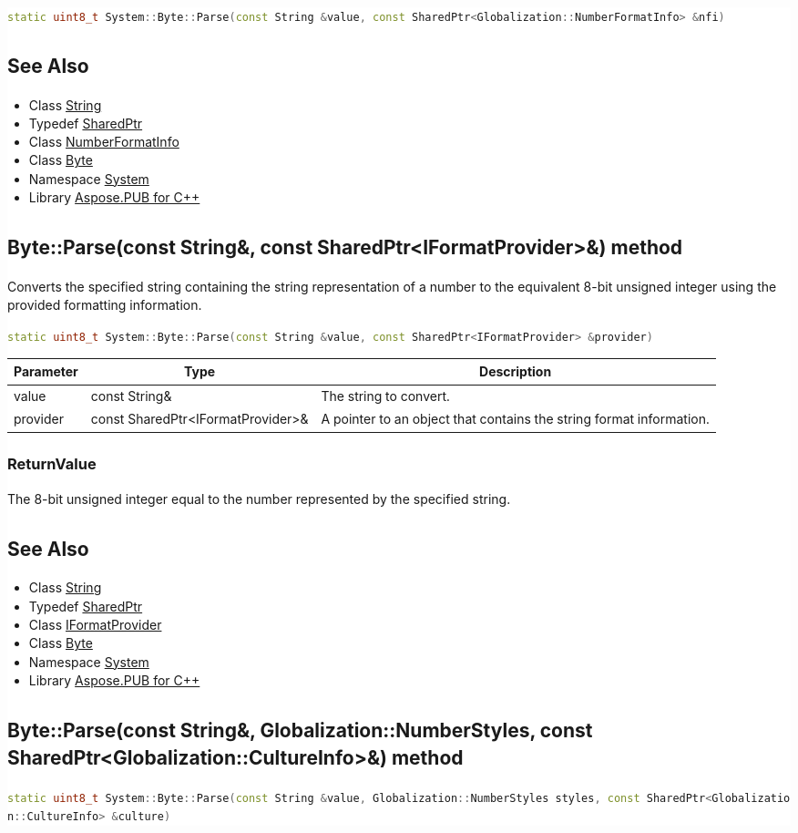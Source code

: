 


```cpp
static uint8_t System::Byte::Parse(const String &value, const SharedPtr<Globalization::NumberFormatInfo> &nfi)
```

## See Also

* Class [String](../../string/)
* Typedef [SharedPtr](../../sharedptr/)
* Class [NumberFormatInfo](../../../system.globalization/numberformatinfo/)
* Class [Byte](../)
* Namespace [System](../../)
* Library [Aspose.PUB for C++](../../../)
## Byte::Parse(const String\&, const SharedPtr\<IFormatProvider\>\&) method


Converts the specified string containing the string representation of a number to the equivalent 8-bit unsigned integer using the provided formatting information.

```cpp
static uint8_t System::Byte::Parse(const String &value, const SharedPtr<IFormatProvider> &provider)
```


| Parameter | Type | Description |
| --- | --- | --- |
| value | const String\& | The string to convert. |
| provider | const SharedPtr\<IFormatProvider\>\& | A pointer to an object that contains the string format information. |

### ReturnValue

The 8-bit unsigned integer equal to the number represented by the specified string.

## See Also

* Class [String](../../string/)
* Typedef [SharedPtr](../../sharedptr/)
* Class [IFormatProvider](../../iformatprovider/)
* Class [Byte](../)
* Namespace [System](../../)
* Library [Aspose.PUB for C++](../../../)
## Byte::Parse(const String\&, Globalization::NumberStyles, const SharedPtr\<Globalization::CultureInfo\>\&) method




```cpp
static uint8_t System::Byte::Parse(const String &value, Globalization::NumberStyles styles, const SharedPtr<Globalization::CultureInfo> &culture)
```
